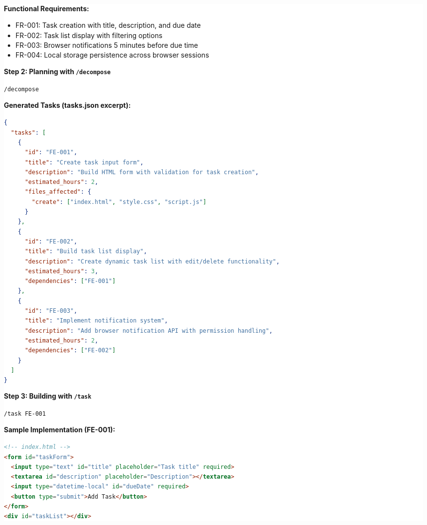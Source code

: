 **Functional Requirements:**
- FR-001: Task creation with title, description, and due date
- FR-002: Task list display with filtering options
- FR-003: Browser notifications 5 minutes before due time
- FR-004: Local storage persistence across browser sessions

**Step 2: Planning with `/decompose`**
```
/decompose
```

**Generated Tasks (tasks.json excerpt):**
```json
{
  "tasks": [
    {
      "id": "FE-001",
      "title": "Create task input form",
      "description": "Build HTML form with validation for task creation",
      "estimated_hours": 2,
      "files_affected": {
        "create": ["index.html", "style.css", "script.js"]
      }
    },
    {
      "id": "FE-002", 
      "title": "Build task list display",
      "description": "Create dynamic task list with edit/delete functionality",
      "estimated_hours": 3,
      "dependencies": ["FE-001"]
    },
    {
      "id": "FE-003",
      "title": "Implement notification system", 
      "description": "Add browser notification API with permission handling",
      "estimated_hours": 2,
      "dependencies": ["FE-002"]
    }
  ]
}
```

**Step 3: Building with `/task`**
```
/task FE-001
```

**Sample Implementation (FE-001):**
```html
<!-- index.html -->
<form id="taskForm">
  <input type="text" id="title" placeholder="Task title" required>
  <textarea id="description" placeholder="Description"></textarea>
  <input type="datetime-local" id="dueDate" required>
  <button type="submit">Add Task</button>
</form>
<div id="taskList"></div>
```
